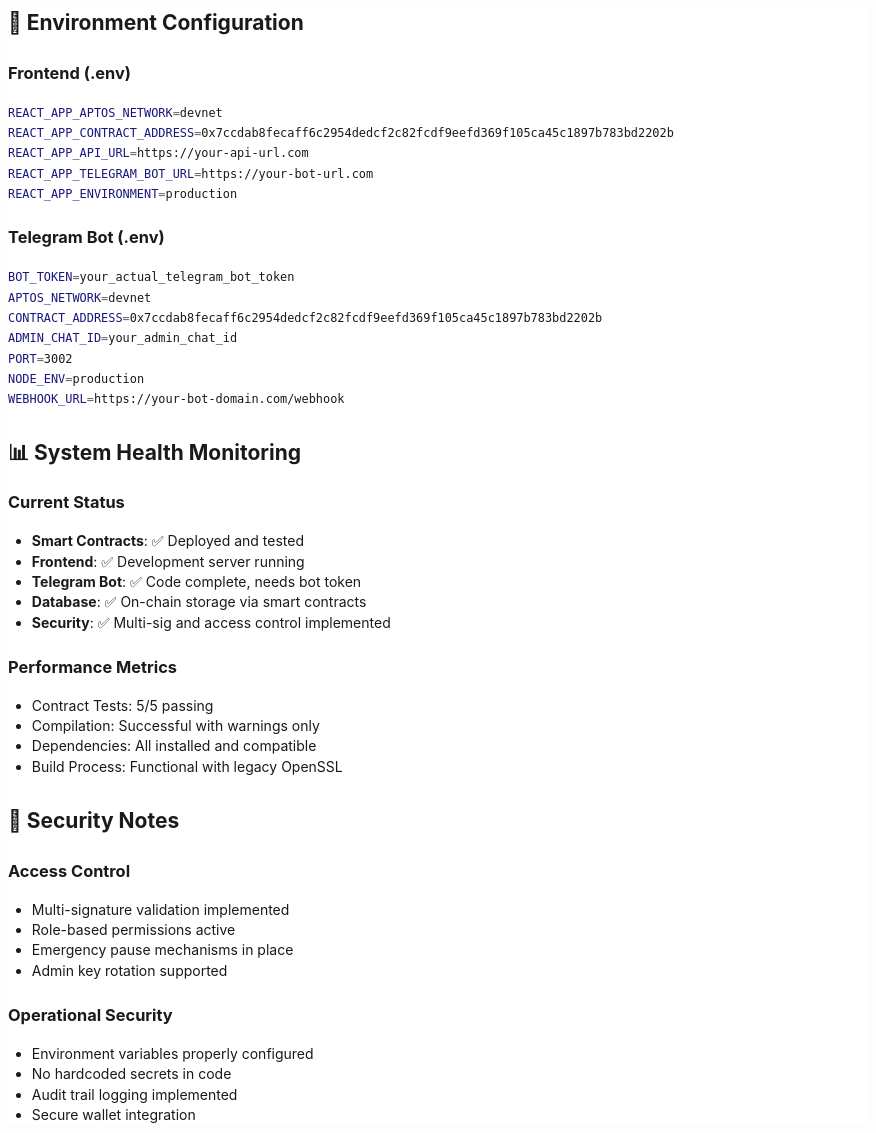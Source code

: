 ## 🔧 Environment Configuration

### Frontend (.env)
```bash
REACT_APP_APTOS_NETWORK=devnet
REACT_APP_CONTRACT_ADDRESS=0x7ccdab8fecaff6c2954dedcf2c82fcdf9eefd369f105ca45c1897b783bd2202b
REACT_APP_API_URL=https://your-api-url.com
REACT_APP_TELEGRAM_BOT_URL=https://your-bot-url.com
REACT_APP_ENVIRONMENT=production
```

### Telegram Bot (.env)
```bash
BOT_TOKEN=your_actual_telegram_bot_token
APTOS_NETWORK=devnet
CONTRACT_ADDRESS=0x7ccdab8fecaff6c2954dedcf2c82fcdf9eefd369f105ca45c1897b783bd2202b
ADMIN_CHAT_ID=your_admin_chat_id
PORT=3002
NODE_ENV=production
WEBHOOK_URL=https://your-bot-domain.com/webhook
```

## 📊 System Health Monitoring

### Current Status
- **Smart Contracts**: ✅ Deployed and tested
- **Frontend**: ✅ Development server running
- **Telegram Bot**: ✅ Code complete, needs bot token
- **Database**: ✅ On-chain storage via smart contracts
- **Security**: ✅ Multi-sig and access control implemented

### Performance Metrics
- Contract Tests: 5/5 passing
- Compilation: Successful with warnings only
- Dependencies: All installed and compatible
- Build Process: Functional with legacy OpenSSL

## 🔐 Security Notes

### Access Control
- Multi-signature validation implemented
- Role-based permissions active
- Emergency pause mechanisms in place
- Admin key rotation supported

### Operational Security
- Environment variables properly configured
- No hardcoded secrets in code
- Audit trail logging implemented
- Secure wallet integration
